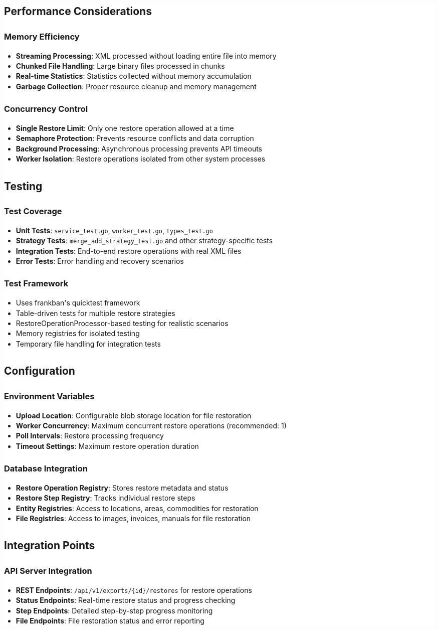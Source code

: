 ## Performance Considerations

### Memory Efficiency
- **Streaming Processing**: XML processed without loading entire file into memory
- **Chunked File Handling**: Large binary files processed in chunks
- **Real-time Statistics**: Statistics collected without memory accumulation
- **Garbage Collection**: Proper resource cleanup and memory management

### Concurrency Control
- **Single Restore Limit**: Only one restore operation allowed at a time
- **Semaphore Protection**: Prevents resource conflicts and data corruption
- **Background Processing**: Asynchronous processing prevents API timeouts
- **Worker Isolation**: Restore operations isolated from other system processes

## Testing

### Test Coverage
- **Unit Tests**: `service_test.go`, `worker_test.go`, `types_test.go`
- **Strategy Tests**: `merge_add_strategy_test.go` and other strategy-specific tests
- **Integration Tests**: End-to-end restore operations with real XML files
- **Error Tests**: Error handling and recovery scenarios

### Test Framework
- Uses frankban's quicktest framework
- Table-driven tests for multiple restore strategies
- RestoreOperationProcessor-based testing for realistic scenarios
- Memory registries for isolated testing
- Temporary file handling for integration tests

## Configuration

### Environment Variables
- **Upload Location**: Configurable blob storage location for file restoration
- **Worker Concurrency**: Maximum concurrent restore operations (recommended: 1)
- **Poll Intervals**: Restore processing frequency
- **Timeout Settings**: Maximum restore operation duration

### Database Integration
- **Restore Operation Registry**: Stores restore metadata and status
- **Restore Step Registry**: Tracks individual restore steps
- **Entity Registries**: Access to locations, areas, commodities for restoration
- **File Registries**: Access to images, invoices, manuals for file restoration

## Integration Points

### API Server Integration
- **REST Endpoints**: `/api/v1/exports/{id}/restores` for restore operations
- **Status Endpoints**: Real-time restore status and progress checking
- **Step Endpoints**: Detailed step-by-step progress monitoring
- **File Endpoints**: File restoration status and error reporting
